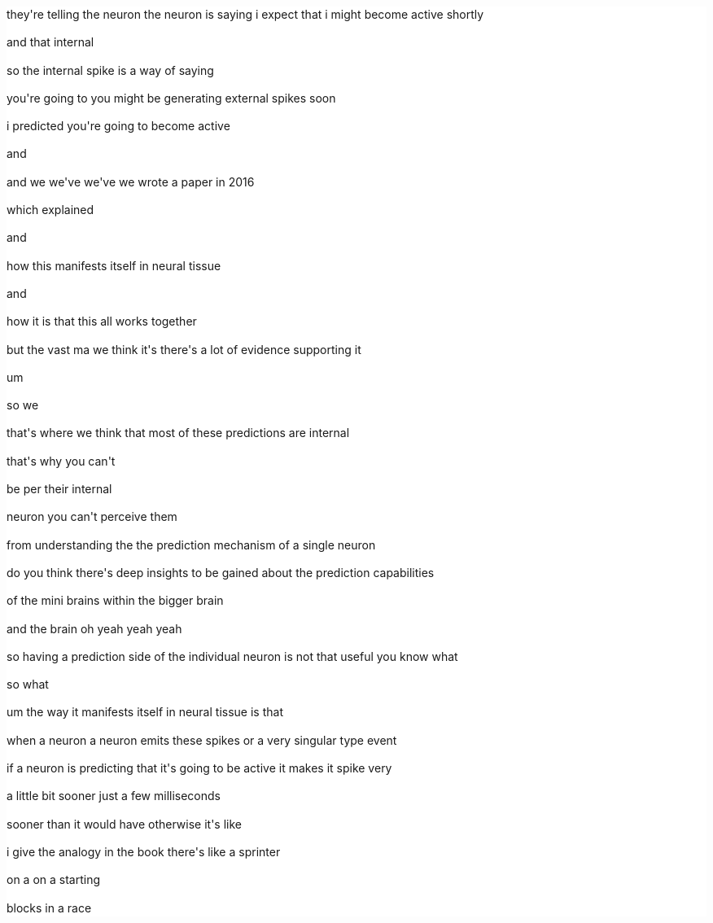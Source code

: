  they're telling the neuron the neuron is saying i expect that i might become active shortly

 and that internal

 so the internal spike is a way of saying

 you're going to you might be generating external spikes soon

 i predicted you're going to become active

 and

 and we we've we've we wrote a paper in 2016

 which explained

 and

 how this manifests itself in neural tissue

 and

 how it is that this all works together

 but the vast ma we think it's there's a lot of evidence supporting it

 um

 so we

 that's where we think that most of these predictions are internal

 that's why you can't

 be per their internal

 neuron you can't perceive them

 from understanding the the prediction mechanism of a single neuron

 do you think there's deep insights to be gained about the prediction capabilities

 of the mini brains within the bigger brain

 and the brain oh yeah yeah yeah

 so having a prediction side of the individual neuron is not that useful you know what

 so what

 um the way it manifests itself in neural tissue is that

 when a neuron a neuron emits these spikes or a very singular type event

 if a neuron is predicting that it's going to be active it makes it spike very

 a little bit sooner just a few milliseconds

 sooner than it would have otherwise it's like

 i give the analogy in the book there's like a sprinter

 on a on a starting

 blocks in a race
